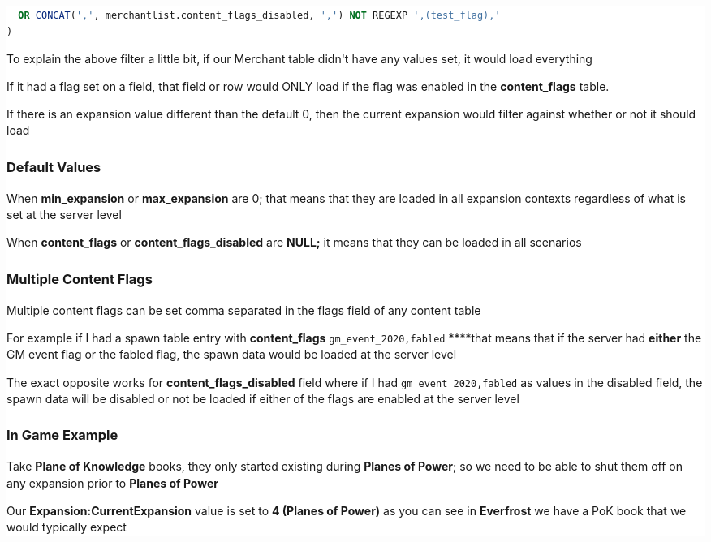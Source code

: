 ```sql
  OR CONCAT(',', merchantlist.content_flags_disabled, ',') NOT REGEXP ',(test_flag),'
)
```

To explain the above filter a little bit, if our Merchant table didn't have any values set, it would load everything

If it had a flag set on a field, that field or row would ONLY load if the flag was enabled in the **content\_flags** table. 

If there is an expansion value different than the default 0, then the current expansion would filter against whether or not it should load

### Default Values

When **min\_expansion** or **max\_expansion** are 0; that means that they are loaded in all expansion contexts regardless of what is set at the server level

When **content\_flags** or **content\_flags\_disabled** are **NULL;** it means that they can be loaded in all scenarios

### Multiple Content Flags

Multiple content flags can be set comma separated in the flags field of any content table

For example if I had a spawn table entry with **content\_flags** `gm_event_2020,fabled` ****that means that if the server had **either** the GM event flag or the fabled flag, the spawn data would be loaded at the server level

The exact opposite works for **content\_flags\_disabled** field where if I had `gm_event_2020,fabled` as values in the disabled field, the spawn data will be disabled or not be loaded if either of the flags are enabled at the server level

### In Game Example

Take **Plane of Knowledge** books, they only started existing during **Planes of Power**; so we need to be able to shut them off on any expansion prior to **Planes of Power**

Our **Expansion:CurrentExpansion** value is set to **4 \(Planes of Power\)** as you can see in **Everfrost** we have a PoK book that we would typically expect
